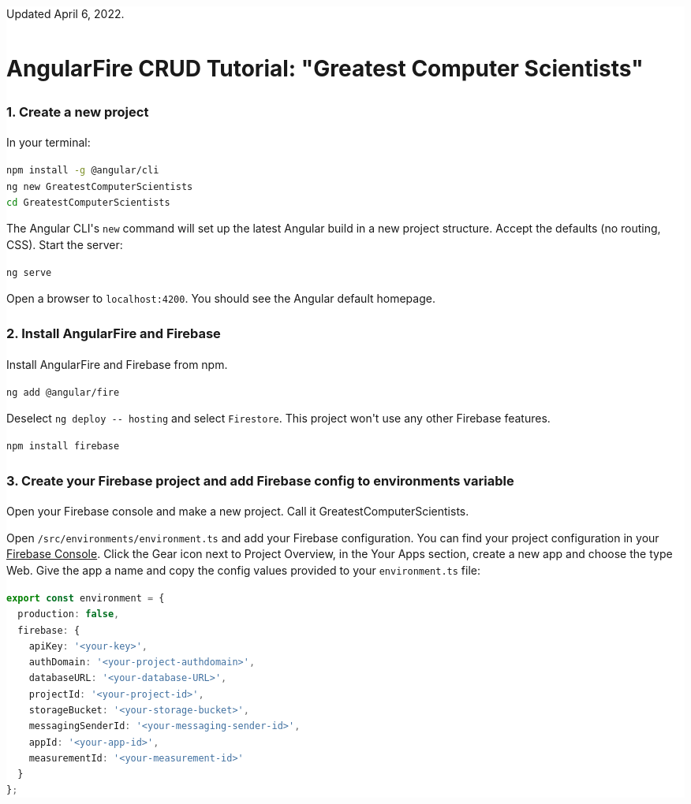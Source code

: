 Updated April 6, 2022.

# AngularFire CRUD Tutorial: "Greatest Computer Scientists"

### 1. Create a new project

In your terminal:

```bash
npm install -g @angular/cli
ng new GreatestComputerScientists
cd GreatestComputerScientists
```

The Angular CLI's `new` command will set up the latest Angular build in a new project structure. Accept the defaults (no routing, CSS). Start the server:

```bash
ng serve
```

Open a browser to `localhost:4200`. You should see the Angular default homepage.

### 2. Install AngularFire and Firebase

Install AngularFire and Firebase from npm.

```bash
ng add @angular/fire
```

Deselect `ng deploy -- hosting` and select `Firestore`. This project won't use any other Firebase features.

```bash
npm install firebase
```

### 3. Create your Firebase project and add Firebase config to environments variable

Open your Firebase console and make a new project. Call it GreatestComputerScientists.

Open `/src/environments/environment.ts` and add your Firebase configuration. You can find your project configuration in your [Firebase Console](https://console.firebase.google.com). Click the Gear icon next to Project Overview, in the Your Apps section, create a new app and choose the type Web. Give the app a name and copy the config values provided to your `environment.ts` file:

```ts
export const environment = {
  production: false,
  firebase: {
    apiKey: '<your-key>',
    authDomain: '<your-project-authdomain>',
    databaseURL: '<your-database-URL>',
    projectId: '<your-project-id>',
    storageBucket: '<your-storage-bucket>',
    messagingSenderId: '<your-messaging-sender-id>',
    appId: '<your-app-id>',
    measurementId: '<your-measurement-id>'
  }
};
```
